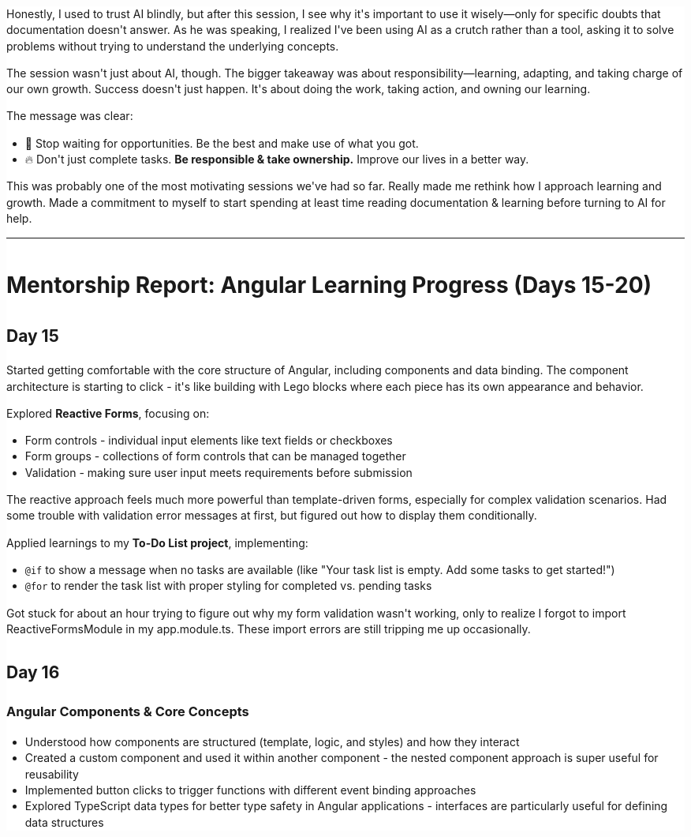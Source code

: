 Honestly, I used to trust AI blindly, but after this session, I see why it's important to use it wisely—only for specific doubts that documentation doesn't answer. As he was speaking, I realized I've been using AI as a crutch rather than a tool, asking it to solve problems without trying to understand the underlying concepts.

The session wasn't just about AI, though. The bigger takeaway was about responsibility—learning, adapting, and taking charge of our own growth. Success doesn't just happen. It's about doing the work, taking action, and owning our learning.

The message was clear:

- 🚀 Stop waiting for opportunities. Be the best and make use of what you got.
- 🔥 Don't just complete tasks. **Be responsible & take ownership.** Improve our lives in a better way.


This was probably one of the most motivating sessions we've had so far. Really made me rethink how I approach learning and growth. Made a commitment to myself to start spending at least time reading documentation & learning before turning to AI for help.


__________________________________________________________________________________________


# Mentorship Report: Angular Learning Progress (Days 15-20)

## Day 15
Started getting comfortable with the core structure of Angular, including components and data binding. The component architecture is starting to click - it's like building with Lego blocks where each piece has its own appearance and behavior.

Explored **Reactive Forms**, focusing on:
- Form controls - individual input elements like text fields or checkboxes
- Form groups - collections of form controls that can be managed together
- Validation - making sure user input meets requirements before submission

The reactive approach feels much more powerful than template-driven forms, especially for complex validation scenarios. Had some trouble with validation error messages at first, but figured out how to display them conditionally.

Applied learnings to my **To-Do List project**, implementing:
- `@if` to show a message when no tasks are available (like "Your task list is empty. Add some tasks to get started!")
- `@for` to render the task list with proper styling for completed vs. pending tasks

Got stuck for about an hour trying to figure out why my form validation wasn't working, only to realize I forgot to import ReactiveFormsModule in my app.module.ts. These import errors are still tripping me up occasionally.

## Day 16
### Angular Components & Core Concepts
- Understood how components are structured (template, logic, and styles) and how they interact
- Created a custom component and used it within another component - the nested component approach is super useful for reusability
- Implemented button clicks to trigger functions with different event binding approaches
- Explored TypeScript data types for better type safety in Angular applications - interfaces are particularly useful for defining data structures
